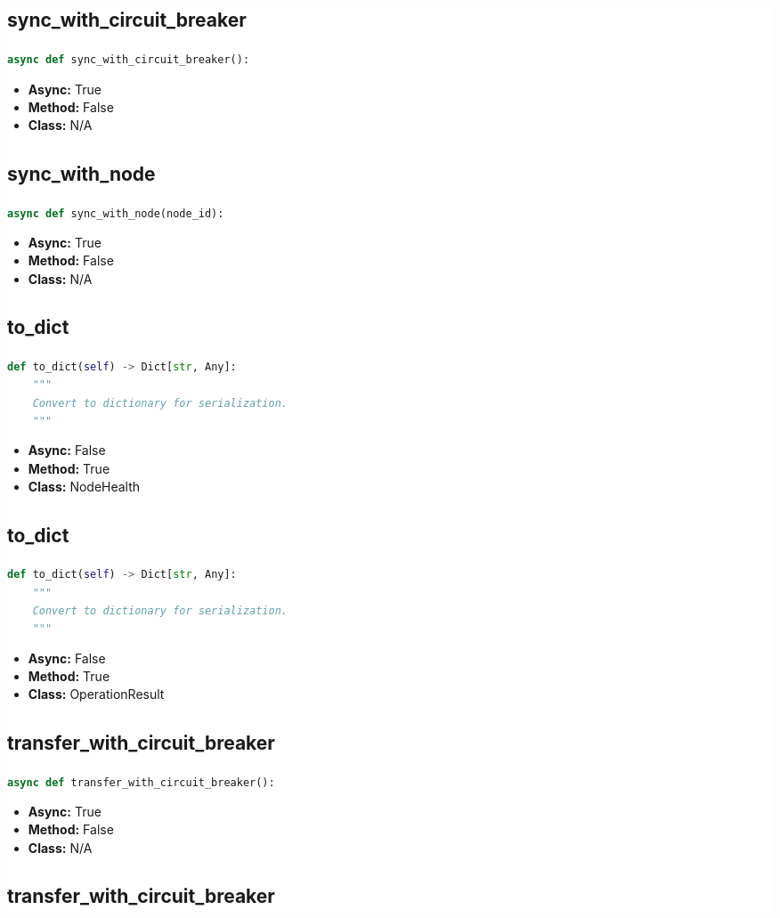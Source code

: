 ## sync_with_circuit_breaker

```python
async def sync_with_circuit_breaker():
```
* **Async:** True
* **Method:** False
* **Class:** N/A

## sync_with_node

```python
async def sync_with_node(node_id):
```
* **Async:** True
* **Method:** False
* **Class:** N/A

## to_dict

```python
def to_dict(self) -> Dict[str, Any]:
    """
    Convert to dictionary for serialization.
    """
```
* **Async:** False
* **Method:** True
* **Class:** NodeHealth

## to_dict

```python
def to_dict(self) -> Dict[str, Any]:
    """
    Convert to dictionary for serialization.
    """
```
* **Async:** False
* **Method:** True
* **Class:** OperationResult

## transfer_with_circuit_breaker

```python
async def transfer_with_circuit_breaker():
```
* **Async:** True
* **Method:** False
* **Class:** N/A

## transfer_with_circuit_breaker

